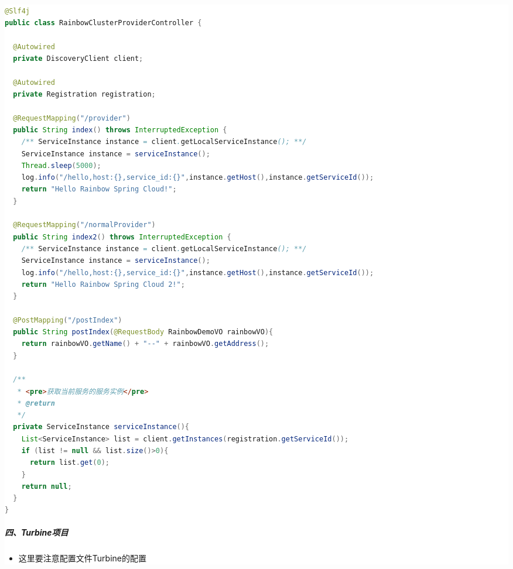 ```java
@Slf4j
public class RainbowClusterProviderController {

  @Autowired
  private DiscoveryClient client;

  @Autowired
  private Registration registration;

  @RequestMapping("/provider")
  public String index() throws InterruptedException {
    /** ServiceInstance instance = client.getLocalServiceInstance(); **/
    ServiceInstance instance = serviceInstance();
    Thread.sleep(5000);
    log.info("/hello,host:{},service_id:{}",instance.getHost(),instance.getServiceId());
    return "Hello Rainbow Spring Cloud!";
  }

  @RequestMapping("/normalProvider")
  public String index2() throws InterruptedException {
    /** ServiceInstance instance = client.getLocalServiceInstance(); **/
    ServiceInstance instance = serviceInstance();
    log.info("/hello,host:{},service_id:{}",instance.getHost(),instance.getServiceId());
    return "Hello Rainbow Spring Cloud 2!";
  }

  @PostMapping("/postIndex")
  public String postIndex(@RequestBody RainbowDemoVO rainbowVO){
    return rainbowVO.getName() + "--" + rainbowVO.getAddress();
  }

  /**
   * <pre>获取当前服务的服务实例</pre>
   * @return
   */
  private ServiceInstance serviceInstance(){
    List<ServiceInstance> list = client.getInstances(registration.getServiceId());
    if (list != null && list.size()>0){
      return list.get(0);
    }
    return null;
  }
}

```

##### 四、Turbine项目
* 这里要注意配置文件Turbine的配置